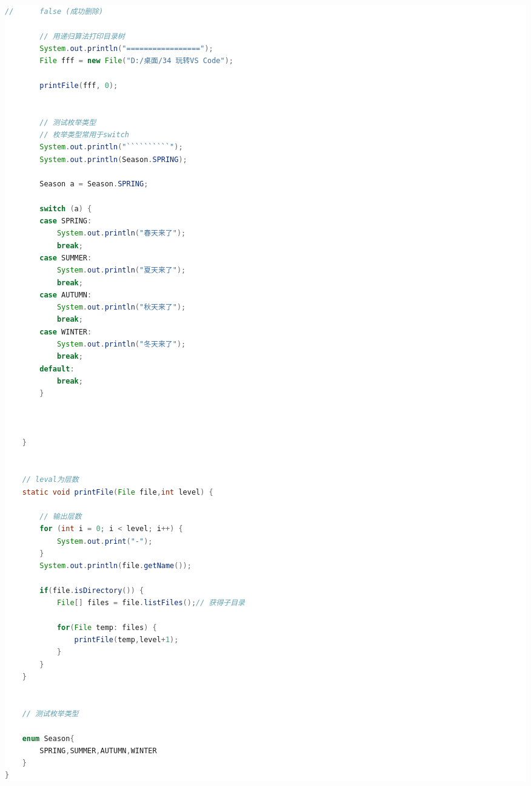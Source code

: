 ```java
//		false (成功删除)
		
		// 用递归算法打印目录树
		System.out.println("=================");
		File fff = new File("D:/桌面/34 玩转VS Code");
		
		printFile(fff, 0);
		
		
		// 测试枚举类型
		// 枚举类型常用于switch
		System.out.println("``````````");
		System.out.println(Season.SPRING);
		
		Season a = Season.SPRING;
		
		switch (a) {
		case SPRING:
			System.out.println("春天来了");
			break;
		case SUMMER:
			System.out.println("夏天来了");
			break;
		case AUTUMN:
			System.out.println("秋天来了");
			break;
		case WINTER:
			System.out.println("冬天来了");
			break;
		default:
			break;
		}
		
		
		
	}
	
	
	// leval为层数
	static void printFile(File file,int level) {

		// 输出层数
		for (int i = 0; i < level; i++) {
			System.out.print("-");
		}
		System.out.println(file.getName());
		
		if(file.isDirectory()) {
			File[] files = file.listFiles();// 获得子目录
			
			for(File temp: files) {
				printFile(temp,level+1);
			}
		}
	}
	
	
	// 测试枚举类型
	
	enum Season{
		SPRING,SUMMER,AUTUMN,WINTER
	}
}
```
